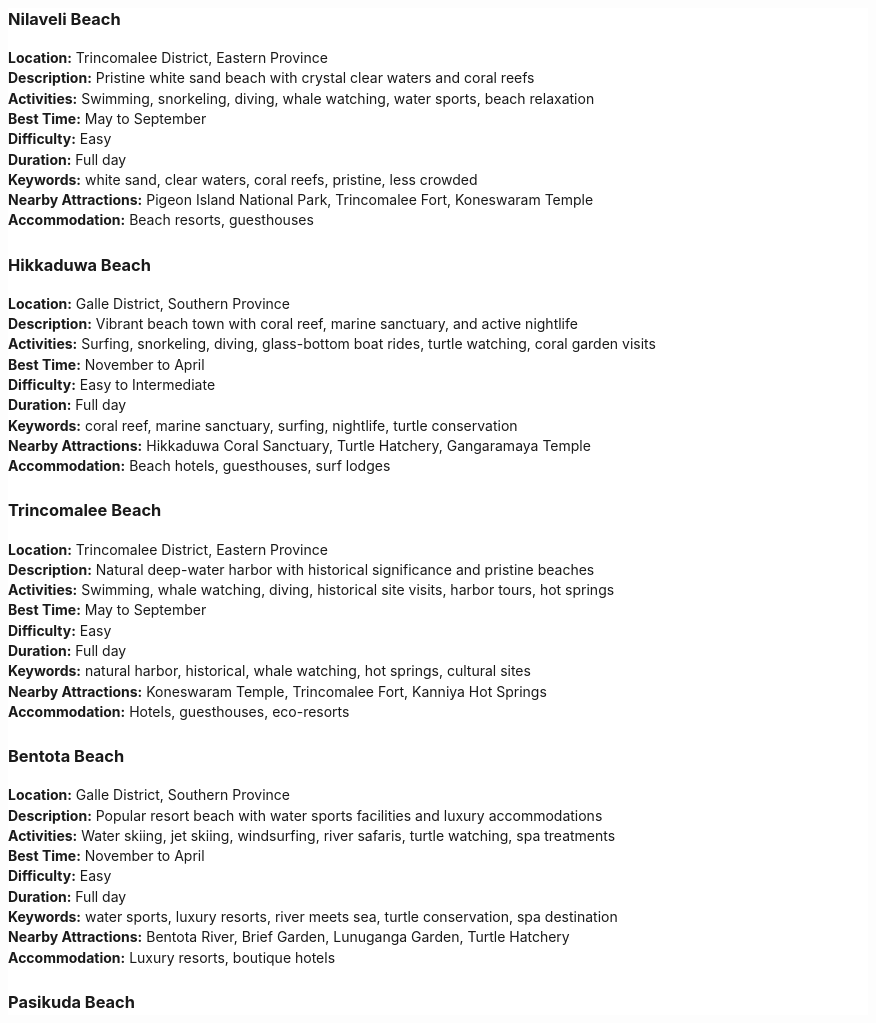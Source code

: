 ### Nilaveli Beach

**Location:** Trincomalee District, Eastern Province  
**Description:** Pristine white sand beach with crystal clear waters and coral reefs  
**Activities:** Swimming, snorkeling, diving, whale watching, water sports, beach relaxation  
**Best Time:** May to September  
**Difficulty:** Easy  
**Duration:** Full day  
**Keywords:** white sand, clear waters, coral reefs, pristine, less crowded  
**Nearby Attractions:** Pigeon Island National Park, Trincomalee Fort, Koneswaram Temple  
**Accommodation:** Beach resorts, guesthouses

### Hikkaduwa Beach

**Location:** Galle District, Southern Province  
**Description:** Vibrant beach town with coral reef, marine sanctuary, and active nightlife  
**Activities:** Surfing, snorkeling, diving, glass-bottom boat rides, turtle watching, coral garden visits  
**Best Time:** November to April  
**Difficulty:** Easy to Intermediate  
**Duration:** Full day  
**Keywords:** coral reef, marine sanctuary, surfing, nightlife, turtle conservation  
**Nearby Attractions:** Hikkaduwa Coral Sanctuary, Turtle Hatchery, Gangaramaya Temple  
**Accommodation:** Beach hotels, guesthouses, surf lodges

### Trincomalee Beach

**Location:** Trincomalee District, Eastern Province  
**Description:** Natural deep-water harbor with historical significance and pristine beaches  
**Activities:** Swimming, whale watching, diving, historical site visits, harbor tours, hot springs  
**Best Time:** May to September  
**Difficulty:** Easy  
**Duration:** Full day  
**Keywords:** natural harbor, historical, whale watching, hot springs, cultural sites  
**Nearby Attractions:** Koneswaram Temple, Trincomalee Fort, Kanniya Hot Springs  
**Accommodation:** Hotels, guesthouses, eco-resorts

### Bentota Beach

**Location:** Galle District, Southern Province  
**Description:** Popular resort beach with water sports facilities and luxury accommodations  
**Activities:** Water skiing, jet skiing, windsurfing, river safaris, turtle watching, spa treatments  
**Best Time:** November to April  
**Difficulty:** Easy  
**Duration:** Full day  
**Keywords:** water sports, luxury resorts, river meets sea, turtle conservation, spa destination  
**Nearby Attractions:** Bentota River, Brief Garden, Lunuganga Garden, Turtle Hatchery  
**Accommodation:** Luxury resorts, boutique hotels

### Pasikuda Beach
